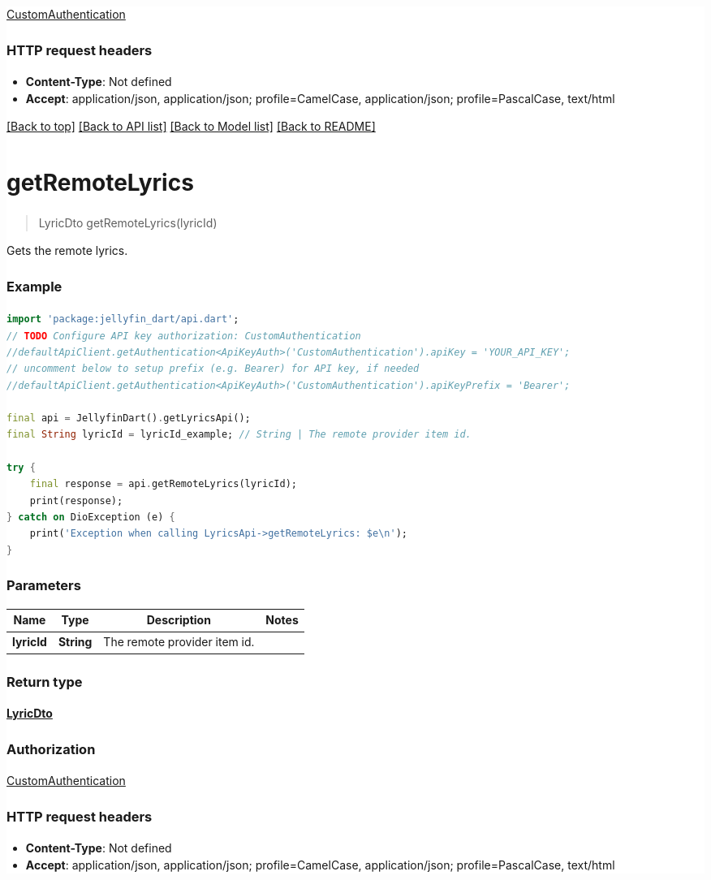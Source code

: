 [CustomAuthentication](../README.md#CustomAuthentication)

### HTTP request headers

 - **Content-Type**: Not defined
 - **Accept**: application/json, application/json; profile=CamelCase, application/json; profile=PascalCase, text/html

[[Back to top]](#) [[Back to API list]](../README.md#documentation-for-api-endpoints) [[Back to Model list]](../README.md#documentation-for-models) [[Back to README]](../README.md)

# **getRemoteLyrics**
> LyricDto getRemoteLyrics(lyricId)

Gets the remote lyrics.

### Example
```dart
import 'package:jellyfin_dart/api.dart';
// TODO Configure API key authorization: CustomAuthentication
//defaultApiClient.getAuthentication<ApiKeyAuth>('CustomAuthentication').apiKey = 'YOUR_API_KEY';
// uncomment below to setup prefix (e.g. Bearer) for API key, if needed
//defaultApiClient.getAuthentication<ApiKeyAuth>('CustomAuthentication').apiKeyPrefix = 'Bearer';

final api = JellyfinDart().getLyricsApi();
final String lyricId = lyricId_example; // String | The remote provider item id.

try {
    final response = api.getRemoteLyrics(lyricId);
    print(response);
} catch on DioException (e) {
    print('Exception when calling LyricsApi->getRemoteLyrics: $e\n');
}
```

### Parameters

Name | Type | Description  | Notes
------------- | ------------- | ------------- | -------------
 **lyricId** | **String**| The remote provider item id. | 

### Return type

[**LyricDto**](LyricDto.md)

### Authorization

[CustomAuthentication](../README.md#CustomAuthentication)

### HTTP request headers

 - **Content-Type**: Not defined
 - **Accept**: application/json, application/json; profile=CamelCase, application/json; profile=PascalCase, text/html
